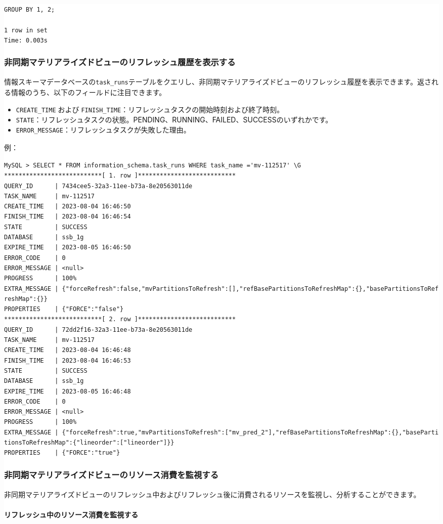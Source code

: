 ```Plain
GROUP BY 1, 2;

1 row in set
Time: 0.003s
```

### 非同期マテリアライズドビューのリフレッシュ履歴を表示する

情報スキーマデータベースの`task_runs`テーブルをクエリし、非同期マテリアライズドビューのリフレッシュ履歴を表示できます。返される情報のうち、以下のフィールドに注目できます。

- `CREATE_TIME` および `FINISH_TIME`：リフレッシュタスクの開始時刻および終了時刻。
- `STATE`：リフレッシュタスクの状態。PENDING、RUNNING、FAILED、SUCCESSのいずれかです。
- `ERROR_MESSAGE`：リフレッシュタスクが失敗した理由。

例：

```Plain
MySQL > SELECT * FROM information_schema.task_runs WHERE task_name ='mv-112517' \G
***************************[ 1. row ]***************************
QUERY_ID      | 7434cee5-32a3-11ee-b73a-8e20563011de
TASK_NAME     | mv-112517
CREATE_TIME   | 2023-08-04 16:46:50
FINISH_TIME   | 2023-08-04 16:46:54
STATE         | SUCCESS
DATABASE      | ssb_1g
EXPIRE_TIME   | 2023-08-05 16:46:50
ERROR_CODE    | 0
ERROR_MESSAGE | <null>
PROGRESS      | 100%
EXTRA_MESSAGE | {"forceRefresh":false,"mvPartitionsToRefresh":[],"refBasePartitionsToRefreshMap":{},"basePartitionsToRefreshMap":{}}
PROPERTIES    | {"FORCE":"false"}
***************************[ 2. row ]***************************
QUERY_ID      | 72dd2f16-32a3-11ee-b73a-8e20563011de
TASK_NAME     | mv-112517
CREATE_TIME   | 2023-08-04 16:46:48
FINISH_TIME   | 2023-08-04 16:46:53
STATE         | SUCCESS
DATABASE      | ssb_1g
EXPIRE_TIME   | 2023-08-05 16:46:48
ERROR_CODE    | 0
ERROR_MESSAGE | <null>
PROGRESS      | 100%
EXTRA_MESSAGE | {"forceRefresh":true,"mvPartitionsToRefresh":["mv_pred_2"],"refBasePartitionsToRefreshMap":{},"basePartitionsToRefreshMap":{"lineorder":["lineorder"]}}
PROPERTIES    | {"FORCE":"true"}
```

### 非同期マテリアライズドビューのリソース消費を監視する

非同期マテリアライズドビューのリフレッシュ中およびリフレッシュ後に消費されるリソースを監視し、分析することができます。

#### リフレッシュ中のリソース消費を監視する
